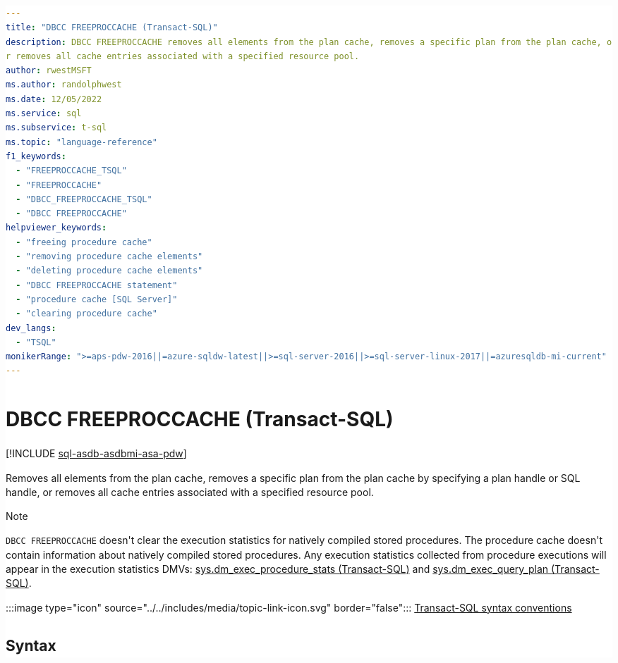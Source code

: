 ```yaml
---
title: "DBCC FREEPROCCACHE (Transact-SQL)"
description: DBCC FREEPROCCACHE removes all elements from the plan cache, removes a specific plan from the plan cache, or removes all cache entries associated with a specified resource pool.
author: rwestMSFT
ms.author: randolphwest
ms.date: 12/05/2022
ms.service: sql
ms.subservice: t-sql
ms.topic: "language-reference"
f1_keywords:
  - "FREEPROCCACHE_TSQL"
  - "FREEPROCCACHE"
  - "DBCC_FREEPROCCACHE_TSQL"
  - "DBCC FREEPROCCACHE"
helpviewer_keywords:
  - "freeing procedure cache"
  - "removing procedure cache elements"
  - "deleting procedure cache elements"
  - "DBCC FREEPROCCACHE statement"
  - "procedure cache [SQL Server]"
  - "clearing procedure cache"
dev_langs:
  - "TSQL"
monikerRange: ">=aps-pdw-2016||=azure-sqldw-latest||>=sql-server-2016||>=sql-server-linux-2017||=azuresqldb-mi-current"
---
```

# DBCC FREEPROCCACHE (Transact-SQL)

[!INCLUDE [sql-asdb-asdbmi-asa-pdw](../../includes/applies-to-version/sql-asdb-asdbmi-asa-pdw.md)]

Removes all elements from the plan cache, removes a specific plan from the plan cache by specifying a plan handle or SQL handle, or removes all cache entries associated with a specified resource pool.

> [!NOTE]  
> `DBCC FREEPROCCACHE` doesn't clear the execution statistics for natively compiled stored procedures. The procedure cache doesn't contain information about natively compiled stored procedures. Any execution statistics collected from procedure executions will appear in the execution statistics DMVs: [sys.dm_exec_procedure_stats (Transact-SQL)](../../relational-databases/system-dynamic-management-views/sys-dm-exec-procedure-stats-transact-sql.md) and [sys.dm_exec_query_plan (Transact-SQL)](../../relational-databases/system-dynamic-management-views/sys-dm-exec-query-plan-transact-sql.md).

:::image type="icon" source="../../includes/media/topic-link-icon.svg" border="false"::: [Transact-SQL syntax conventions](../../t-sql/language-elements/transact-sql-syntax-conventions-transact-sql.md)

## Syntax
